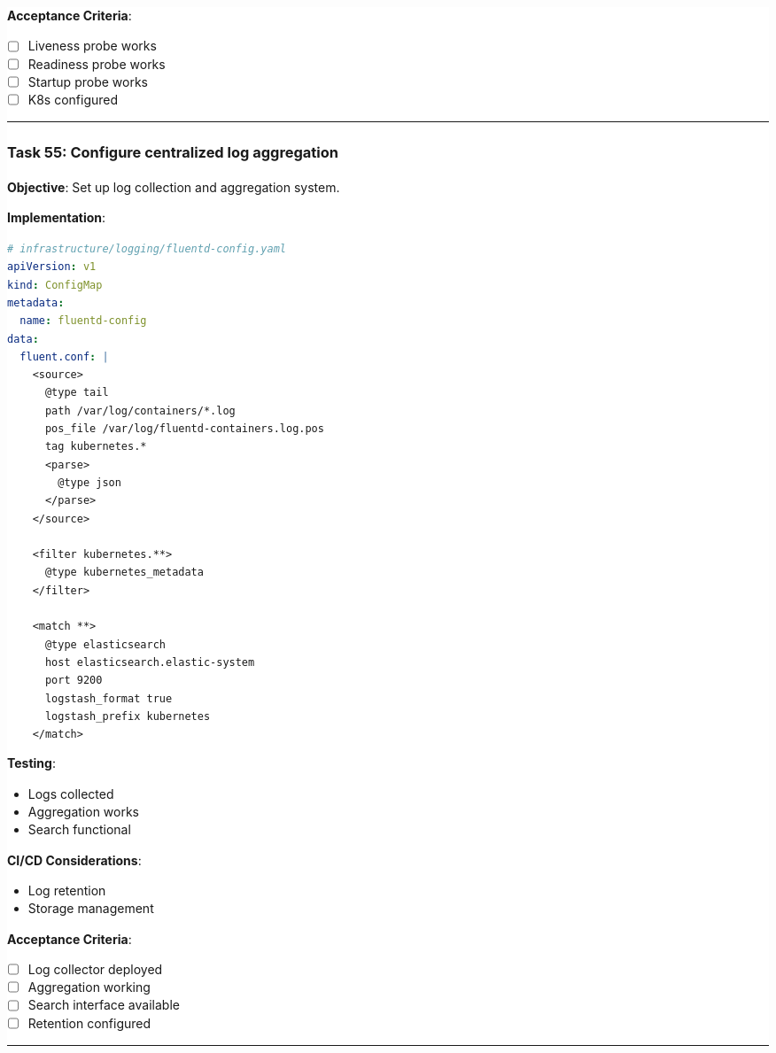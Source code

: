 **Acceptance Criteria**:
- [ ] Liveness probe works
- [ ] Readiness probe works
- [ ] Startup probe works
- [ ] K8s configured

---

### Task 55: Configure centralized log aggregation
**Objective**: Set up log collection and aggregation system.

**Implementation**:
```yaml
# infrastructure/logging/fluentd-config.yaml
apiVersion: v1
kind: ConfigMap
metadata:
  name: fluentd-config
data:
  fluent.conf: |
    <source>
      @type tail
      path /var/log/containers/*.log
      pos_file /var/log/fluentd-containers.log.pos
      tag kubernetes.*
      <parse>
        @type json
      </parse>
    </source>
    
    <filter kubernetes.**>
      @type kubernetes_metadata
    </filter>
    
    <match **>
      @type elasticsearch
      host elasticsearch.elastic-system
      port 9200
      logstash_format true
      logstash_prefix kubernetes
    </match>
```

**Testing**:
- Logs collected
- Aggregation works
- Search functional

**CI/CD Considerations**:
- Log retention
- Storage management

**Acceptance Criteria**:
- [ ] Log collector deployed
- [ ] Aggregation working
- [ ] Search interface available
- [ ] Retention configured

---